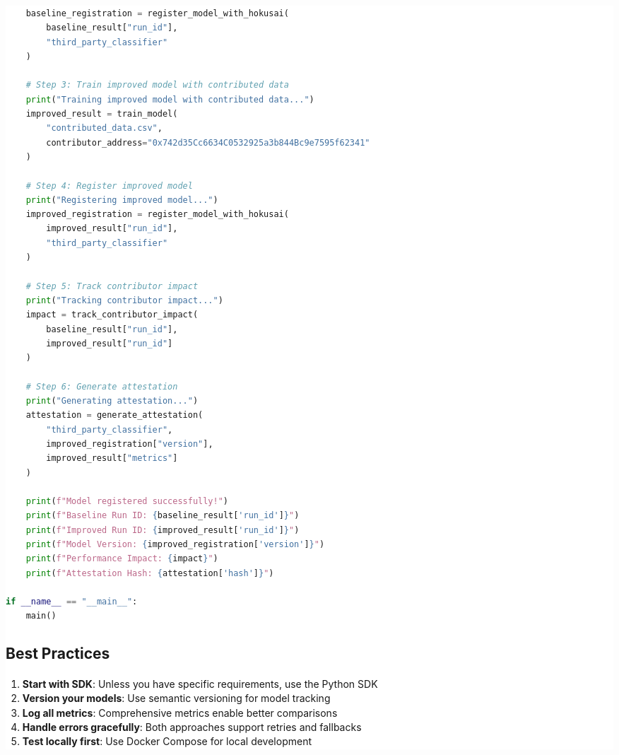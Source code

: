 ```python
    baseline_registration = register_model_with_hokusai(
        baseline_result["run_id"],
        "third_party_classifier"
    )
    
    # Step 3: Train improved model with contributed data
    print("Training improved model with contributed data...")
    improved_result = train_model(
        "contributed_data.csv", 
        contributor_address="0x742d35Cc6634C0532925a3b844Bc9e7595f62341"
    )
    
    # Step 4: Register improved model
    print("Registering improved model...")
    improved_registration = register_model_with_hokusai(
        improved_result["run_id"],
        "third_party_classifier"
    )
    
    # Step 5: Track contributor impact
    print("Tracking contributor impact...")
    impact = track_contributor_impact(
        baseline_result["run_id"],
        improved_result["run_id"]
    )
    
    # Step 6: Generate attestation
    print("Generating attestation...")
    attestation = generate_attestation(
        "third_party_classifier",
        improved_registration["version"],
        improved_result["metrics"]
    )
    
    print(f"Model registered successfully!")
    print(f"Baseline Run ID: {baseline_result['run_id']}")
    print(f"Improved Run ID: {improved_result['run_id']}")
    print(f"Model Version: {improved_registration['version']}")
    print(f"Performance Impact: {impact}")
    print(f"Attestation Hash: {attestation['hash']}")

if __name__ == "__main__":
    main()
```

## Best Practices

1. **Start with SDK**: Unless you have specific requirements, use the Python SDK
2. **Version your models**: Use semantic versioning for model tracking
3. **Log all metrics**: Comprehensive metrics enable better comparisons
4. **Handle errors gracefully**: Both approaches support retries and fallbacks
5. **Test locally first**: Use Docker Compose for local development
